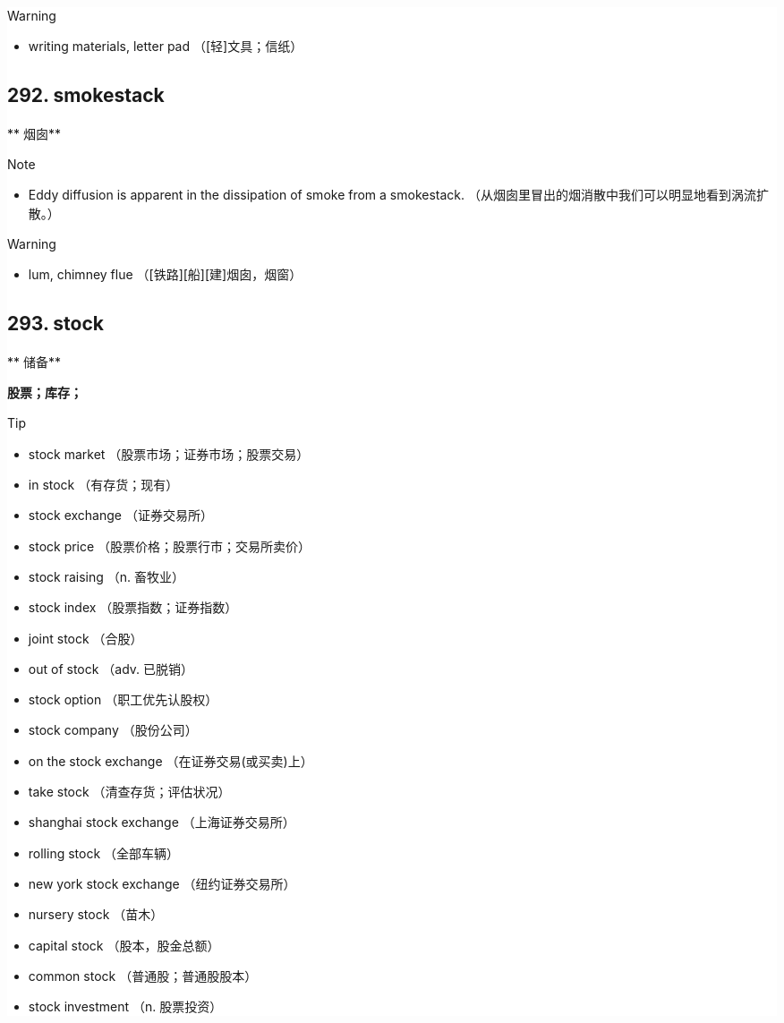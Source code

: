 > [!WARNING]
>
> - writing materials, letter pad （[轻]文具；信纸）
>

## 292. smokestack

** 烟囱**

> [!NOTE]
>
> - Eddy diffusion is apparent in the dissipation of smoke from a smokestack. （从烟囱里冒出的烟消散中我们可以明显地看到涡流扩散。）
>

> [!WARNING]
>
> - lum, chimney flue （[铁路][船][建]烟囱，烟窗）
>

## 293. stock

** 储备**

**股票；库存；**

> [!TIP]
>
> - stock market （股票市场；证券市场；股票交易）
>
> - in stock （有存货；现有）
>
> - stock exchange （证券交易所）
>
> - stock price （股票价格；股票行市；交易所卖价）
>
> - stock raising （n. 畜牧业）
>
> - stock index （股票指数；证券指数）
>
> - joint stock （合股）
>
> - out of stock （adv. 已脱销）
>
> - stock option （职工优先认股权）
>
> - stock company （股份公司）
>
> - on the stock exchange （在证券交易(或买卖)上）
>
> - take stock （清查存货；评估状况）
>
> - shanghai stock exchange （上海证券交易所）
>
> - rolling stock （全部车辆）
>
> - new york stock exchange （纽约证券交易所）
>
> - nursery stock （苗木）
>
> - capital stock （股本，股金总额）
>
> - common stock （普通股；普通股股本）
>
> - stock investment （n. 股票投资）